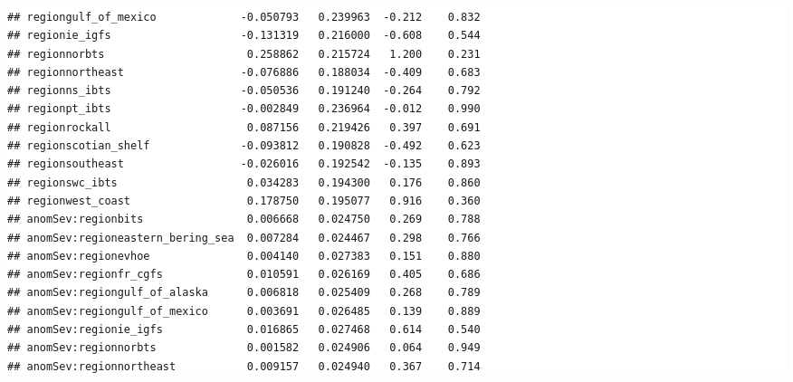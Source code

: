     ## regiongulf_of_mexico             -0.050793   0.239963  -0.212    0.832
    ## regionie_igfs                    -0.131319   0.216000  -0.608    0.544
    ## regionnorbts                      0.258862   0.215724   1.200    0.231
    ## regionnortheast                  -0.076886   0.188034  -0.409    0.683
    ## regionns_ibts                    -0.050536   0.191240  -0.264    0.792
    ## regionpt_ibts                    -0.002849   0.236964  -0.012    0.990
    ## regionrockall                     0.087156   0.219426   0.397    0.691
    ## regionscotian_shelf              -0.093812   0.190828  -0.492    0.623
    ## regionsoutheast                  -0.026016   0.192542  -0.135    0.893
    ## regionswc_ibts                    0.034283   0.194300   0.176    0.860
    ## regionwest_coast                  0.178750   0.195077   0.916    0.360
    ## anomSev:regionbits                0.006668   0.024750   0.269    0.788
    ## anomSev:regioneastern_bering_sea  0.007284   0.024467   0.298    0.766
    ## anomSev:regionevhoe               0.004140   0.027383   0.151    0.880
    ## anomSev:regionfr_cgfs             0.010591   0.026169   0.405    0.686
    ## anomSev:regiongulf_of_alaska      0.006818   0.025409   0.268    0.789
    ## anomSev:regiongulf_of_mexico      0.003691   0.026485   0.139    0.889
    ## anomSev:regionie_igfs             0.016865   0.027468   0.614    0.540
    ## anomSev:regionnorbts              0.001582   0.024906   0.064    0.949
    ## anomSev:regionnortheast           0.009157   0.024940   0.367    0.714